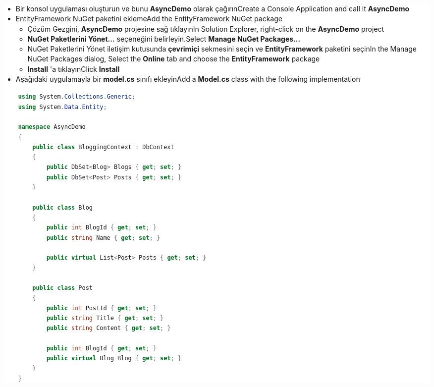 -   <span data-ttu-id="9e9c0-122">Bir konsol uygulaması oluşturun ve bunu **AsyncDemo** olarak çağırın</span><span class="sxs-lookup"><span data-stu-id="9e9c0-122">Create a Console Application and call it **AsyncDemo**</span></span>
-   <span data-ttu-id="9e9c0-123">EntityFramework NuGet paketini ekleme</span><span class="sxs-lookup"><span data-stu-id="9e9c0-123">Add the EntityFramework NuGet package</span></span>
    -   <span data-ttu-id="9e9c0-124">Çözüm Gezgini, **AsyncDemo** projesine sağ tıklayın</span><span class="sxs-lookup"><span data-stu-id="9e9c0-124">In Solution Explorer, right-click on the **AsyncDemo** project</span></span>
    -   <span data-ttu-id="9e9c0-125">**NuGet Paketlerini Yönet...** seçeneğini belirleyin.</span><span class="sxs-lookup"><span data-stu-id="9e9c0-125">Select **Manage NuGet Packages…**</span></span>
    -   <span data-ttu-id="9e9c0-126">NuGet Paketlerini Yönet iletişim kutusunda **çevrimiçi** sekmesini seçin ve **EntityFramework** paketini seçin</span><span class="sxs-lookup"><span data-stu-id="9e9c0-126">In the Manage NuGet Packages dialog, Select the **Online** tab and choose the **EntityFramework** package</span></span>
    -   <span data-ttu-id="9e9c0-127">**Install** 'a tıklayın</span><span class="sxs-lookup"><span data-stu-id="9e9c0-127">Click **Install**</span></span>
-   <span data-ttu-id="9e9c0-128">Aşağıdaki uygulamayla bir **model.cs** sınıfı ekleyin</span><span class="sxs-lookup"><span data-stu-id="9e9c0-128">Add a **Model.cs** class with the following implementation</span></span>

``` csharp
    using System.Collections.Generic;
    using System.Data.Entity;

    namespace AsyncDemo
    {
        public class BloggingContext : DbContext
        {
            public DbSet<Blog> Blogs { get; set; }
            public DbSet<Post> Posts { get; set; }
        }

        public class Blog
        {
            public int BlogId { get; set; }
            public string Name { get; set; }

            public virtual List<Post> Posts { get; set; }
        }

        public class Post
        {
            public int PostId { get; set; }
            public string Title { get; set; }
            public string Content { get; set; }

            public int BlogId { get; set; }
            public virtual Blog Blog { get; set; }
        }
    }
```
